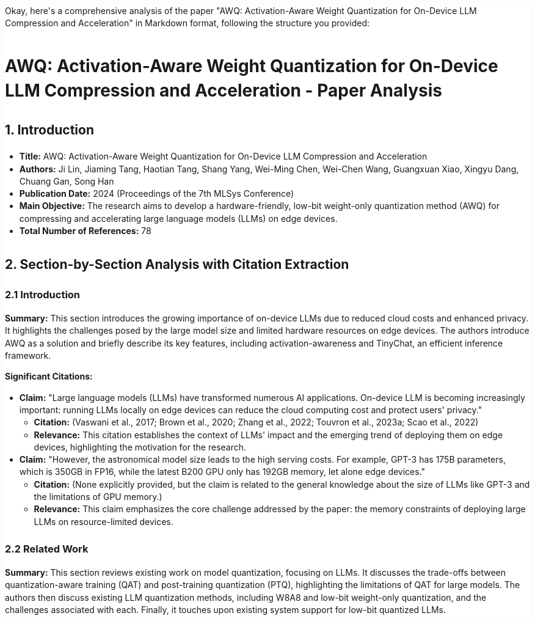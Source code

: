 Okay, here's a comprehensive analysis of the paper "AWQ: Activation-Aware Weight Quantization for On-Device LLM Compression and Acceleration" in Markdown format, following the structure you provided:


# AWQ: Activation-Aware Weight Quantization for On-Device LLM Compression and Acceleration - Paper Analysis

## 1. Introduction

- **Title:** AWQ: Activation-Aware Weight Quantization for On-Device LLM Compression and Acceleration
- **Authors:** Ji Lin, Jiaming Tang, Haotian Tang, Shang Yang, Wei-Ming Chen, Wei-Chen Wang, Guangxuan Xiao, Xingyu Dang, Chuang Gan, Song Han
- **Publication Date:** 2024 (Proceedings of the 7th MLSys Conference)
- **Main Objective:** The research aims to develop a hardware-friendly, low-bit weight-only quantization method (AWQ) for compressing and accelerating large language models (LLMs) on edge devices.
- **Total Number of References:** 78


## 2. Section-by-Section Analysis with Citation Extraction

### 2.1 Introduction

**Summary:** This section introduces the growing importance of on-device LLMs due to reduced cloud costs and enhanced privacy. It highlights the challenges posed by the large model size and limited hardware resources on edge devices. The authors introduce AWQ as a solution and briefly describe its key features, including activation-awareness and TinyChat, an efficient inference framework.

**Significant Citations:**

- **Claim:** "Large language models (LLMs) have transformed numerous AI applications. On-device LLM is becoming increasingly important: running LLMs locally on edge devices can reduce the cloud computing cost and protect users' privacy."
  - **Citation:** (Vaswani et al., 2017; Brown et al., 2020; Zhang et al., 2022; Touvron et al., 2023a; Scao et al., 2022)
  - **Relevance:** This citation establishes the context of LLMs' impact and the emerging trend of deploying them on edge devices, highlighting the motivation for the research.
- **Claim:** "However, the astronomical model size leads to the high serving costs. For example, GPT-3 has 175B parameters, which is 350GB in FP16, while the latest B200 GPU only has 192GB memory, let alone edge devices."
  - **Citation:** (None explicitly provided, but the claim is related to the general knowledge about the size of LLMs like GPT-3 and the limitations of GPU memory.)
  - **Relevance:** This claim emphasizes the core challenge addressed by the paper: the memory constraints of deploying large LLMs on resource-limited devices.


### 2.2 Related Work

**Summary:** This section reviews existing work on model quantization, focusing on LLMs. It discusses the trade-offs between quantization-aware training (QAT) and post-training quantization (PTQ), highlighting the limitations of QAT for large models. The authors then discuss existing LLM quantization methods, including W8A8 and low-bit weight-only quantization, and the challenges associated with each. Finally, it touches upon existing system support for low-bit quantized LLMs.
